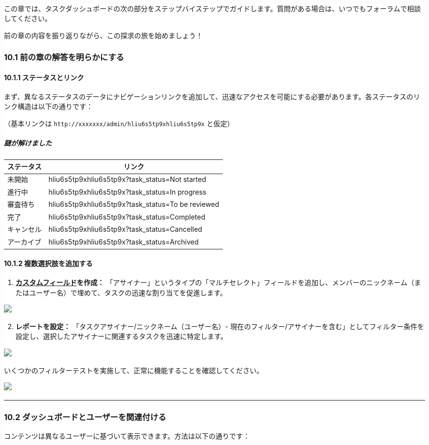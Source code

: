 <iframe width="800" height="436" src="https://www.youtube.com/embed/TyV-9HHE4e8?si=e6zBGmmYVu4ms-4Q" title="YouTube video player" frameborder="0" allow="accelerometer; autoplay; clipboard-write; encrypted-media; gyroscope; picture-in-picture; web-share" referrerpolicy="strict-origin-when-cross-origin" allowfullscreen></iframe>

この章では、タスクダッシュボードの次の部分をステップバイステップでガイドします。質問がある場合は、いつでもフォーラムで相談してください。

前の章の内容を振り返りながら、この探求の旅を始めましょう！

### 10.1 前の章の解答を明らかにする

#### 10.1.1 ステータスとリンク

まず、異なるステータスのデータにナビゲーションリンクを追加して、迅速なアクセスを可能にする必要があります。各ステータスのリンク構造は以下の通りです：

（基本リンクは `http://xxxxxxx/admin/hliu6s5tp9xhliu6s5tp9x` と仮定）

##### 謎が解けました


| ステータス | リンク                                                 |
| ---------- | ------------------------------------------------------ |
| 未開始     | hliu6s5tp9xhliu6s5tp9x?task_status=Not started</br>    |
| 進行中     | hliu6s5tp9xhliu6s5tp9x?task_status=In progress</br>    |
| 審査待ち   | hliu6s5tp9xhliu6s5tp9x?task_status=To be reviewed</br> |
| 完了       | hliu6s5tp9xhliu6s5tp9x?task_status=Completed</br>      |
| キャンセル | hliu6s5tp9xhliu6s5tp9x?task_status=Cancelled</br>      |
| アーカイブ | hliu6s5tp9xhliu6s5tp9x?task_status=Archived</br>       |

#### 10.1.2 複数選択肢を追加する

1. **[カスタムフィールド](https://docs-jp.nocobase.com/handbook/data-visualization/user/filter#custom-fields)を作成：** 「アサイナー」というタイプの「マルチセレクト」フィールドを追加し、メンバーのニックネーム（またはユーザー名）で埋めて、タスクの迅速な割り当てを促進します。

![](https://static-docs.nocobase.com/20241208173834.png)

2. **レポートを設定：** 「タスクアサイナー/ニックネーム（ユーザー名）- 現在のフィルター/アサイナーを含む」としてフィルター条件を設定し、選択したアサイナーに関連するタスクを迅速に特定します。

![](https://static-docs.nocobase.com/20241208173923.png)

いくつかのフィルターテストを実施して、正常に機能することを確認してください。

![](https://static-docs.nocobase.com/Solution/202411162152471731765167.png)

---

### 10.2 ダッシュボードとユーザーを関連付ける

コンテンツは異なるユーザーに基づいて表示できます。方法は以下の通りです：
